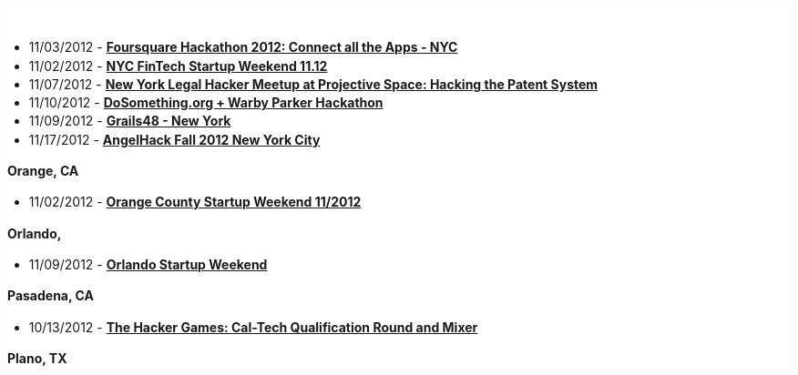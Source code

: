 <tr>
<td width="5%">&nbsp;</td>
<td>
<ul>
<li>11/03/2012 -&nbsp;<a href="https://www.hackerleague.org/hackathons/foursquare-hackathon-2012-connect-all-the-apps"><strong>Foursquare Hackathon 2012: Connect all the Apps - NYC</strong></a></li>
<li>11/02/2012 -&nbsp;<a href="http://nycswfintech-srch.eventbrite.com/"><strong>NYC FinTech Startup Weekend 11.12</strong></a></li>
<li>11/07/2012 -&nbsp;<a href="http://legalhackermeetup3-srch.eventbrite.com/"><strong>New York Legal Hacker Meetup at Projective Space: Hacking the Patent System</strong></a></li>
<li>11/10/2012 -&nbsp;<a href="http://www.dosomething.org/hackathon"><strong>DoSomething.org + Warby Parker Hackathon</strong></a></li>
<li>11/09/2012 -&nbsp;<a href="http://www.grails48.com/"><strong>Grails48 - New York</strong></a></li>
<li>11/17/2012 -&nbsp;<a href="http://eventful.com/newyork_ny/events/angelhack-fall-2012-new-york-city-/E0-001-051492699-4?utm_source=apis&amp;utm_medium=apim&amp;utm_campaign=apic"><strong>AngelHack Fall 2012 New York City</strong></a></li>
</ul>
</td>
</tr>
<tr>
<td colspan="2"><strong>Orange, CA</strong></td>
</tr>
<tr>
<td width="5%">&nbsp;</td>
<td>
<ul>
<li>11/02/2012 -&nbsp;<a href="http://www.eventbrite.com/event/4032316768/SRCH"><strong>Orange County Startup Weekend 11/2012</strong></a></li>
</ul>
</td>
</tr>
<tr>
<td colspan="2"><strong>Orlando,</strong></td>
</tr>
<tr>
<td width="5%">&nbsp;</td>
<td>
<ul>
<li>11/09/2012 -&nbsp;<a href="http://sworlando1112-srch.eventbrite.com/"><strong>Orlando Startup Weekend</strong></a></li>
</ul>
</td>
</tr>
<tr>
<td colspan="2"><strong>Pasadena, CA</strong></td>
</tr>
<tr>
<td width="5%">&nbsp;</td>
<td>
<ul>
<li>10/13/2012 -&nbsp;<a href="http://caltechhackergames-srch.eventbrite.com/"><strong>The Hacker Games: Cal-Tech Qualification Round and Mixer</strong></a></li>
</ul>
</td>
</tr>
<tr>
<td colspan="2"><strong>Plano, TX</strong></td>
</tr>
<tr>
<td width="5%">&nbsp;</td>
<td>
<ul>
